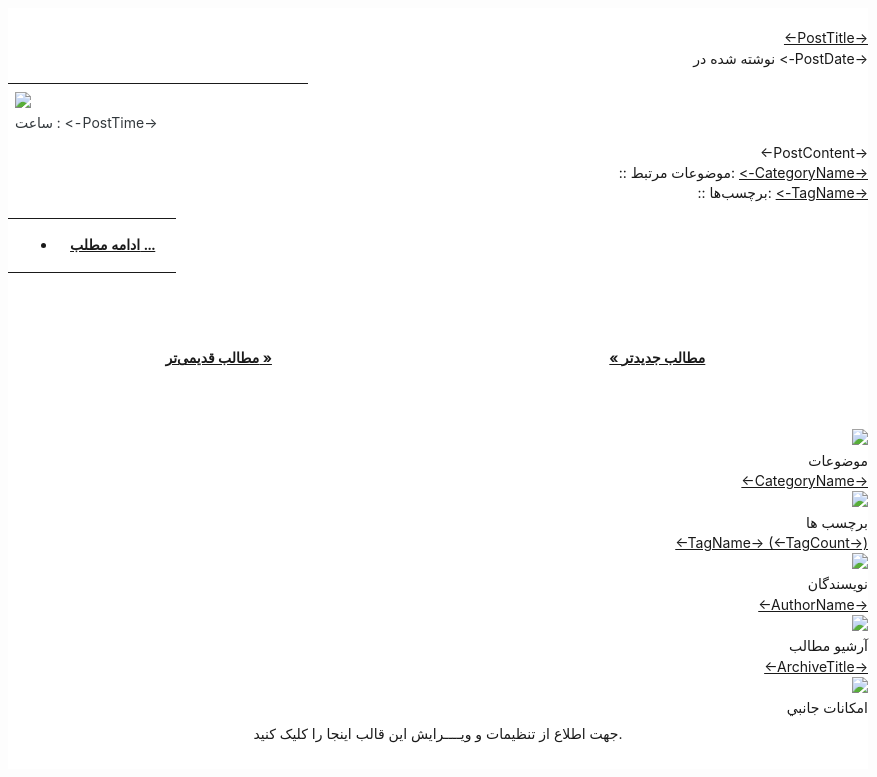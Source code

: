 <div class="theme-designer-com-block3"></div><div class="theme-designer-com-block6"></div> <div class="theme-designer-com-block8"></div> </div> </div> </td> <td width="10" valign="top">&nbsp;</td> <td width="579" valign="top" class="theme-designer-com-post2"> <div class="theme-designer-com-post1"></div> <div align="center"><div class="theme-designer-com-post3"><div align="right"> <div class="theme-designer-com-post4"></div> <BLOGFA> <div class="theme-designer-com-post5"> <div class="title-post"><div class="link-title-post"><a href="<-PostLink->"><-PostTitle-></a></div></div> <div class="theme-designer-com-post6">نوشته شده در <-PostDate-></div> </div> <div class="theme-designer-com-post7"> <table border="0" width="100%" cellspacing="0" cellpadding="0" height="46"> <tr> <td valign="top"> <div style="width:100%;"> <div style="padding:6px 10px 0px 0px; color:#32383c; "> <div class="icon1" ><img border="0" src="http://themeupload.theme-designer.com/58/image/45.gif"></div> <div class="icon4" ></div> <div class="icon2" >ساعت : <-PostTime-></div> <div class="icon3" ></div> <div class="icon1" ><img border="0" src="http://themeupload.theme-designer.com/58/image/46.gif"></div> <div class="icon4" ></div> <div class="icon2" >نویسنده : <-PostAuthor-></div> <div class="icon3" ></div> <div class="icon5" ><img border="0" src="http://themeupload.theme-designer.com/58/image/47.gif"></div> <div class="icon4" ></div> <BlogComment><div class="icon2" ><script type="text/javascript">GetBC(<-PostId->);</script></div></BlogComment> </div> </div> </td> <td width="100">  <div class="post-rank"><script type="text/javascript" src="http://www.theme-designer.com/s/vote/showrank1.php?color=444444&bg=&kc=&h=1&kadr=1&mod=1&url=<-BlogUrl-><-PostLink->"></script></div>  </td> </tr> </table> </div> <div align="center"><div class="theme-designer-com-post8"><div align="right"> <div class="theme-designer-com-post9"><-PostContent-></div> <BlogPostCategoriesBlock>:: موضوعات مرتبط: <BlogPostCategories separator="، " ><a href="<-CategoryLink->"> <-CategoryName-></a></BlogPostCategories></BlogPostCategoriesBlock> <BlogPostTagsBlock><br>:: برچسب‌ها: <BlogPostTags separator=", "><a href="<-TagLink->"> <-TagName-></a></BlogPostTags></BlogPostTagsBlock> </div></div></div> <BlogExtendedPost> <table border="0" width="100%" cellspacing="0" cellpadding="0"> <tr> <td>&nbsp;</td> <td width="136"> <div style="font-weight:bold;"><div id="theme-designer-com-post10"><ul> <li><center><a href="<-PostLink->" >ادامه مطلب ...</a></center></li> </ul></div></div> </td> </tr> </table> </BlogExtendedPost> <br><br><br> </BLOGFA> <BlogNextAndPreviousBlock> <div class="post-link"> <div style="width:100%"> <BlogPreviousPageBlock> <div style="width:49%;float:right;text-align:center"><a href="<-BlogPreviousPageLink->"> <b> « مطالب جدیدتر </b></a></div> </BlogPreviousPageBlock> <BlogNextPageBlock> <div style="width:49%;float:left;text-align:center"><a href="<-BlogNextPageLink->"> <b>مطالب قدیمی‌تر	» </b></a></div> </BlogNextPageBlock> </div> <br><br><br> </div> </BlogNextAndPreviousBlock> </div></div></div> </td> <td width="8" valign="top">&nbsp;</td> <td width="197" valign="top"> <div align="right"> <div class="theme-designer-com-block-link"> <BlogCategoriesBlock> <div class="theme-designer-com-block1"><div style="width:100%;"> <div class="theme-designer-com-block4"><img border="0" src="http://themeupload.theme-designer.com/58/image/31.png"></div> <div class="theme-designer-com-block5">موضوعات</div> </div></div> <div class="theme-designer-com-block2"> <BlogCategories><div class="vmenu"><div><a href="<-CategoryLink->" ><-CategoryName-></a></div></div></BlogCategories> </div> <div class="theme-designer-com-block3"></div><div class="theme-designer-com-block6"></div> </BlogCategoriesBlock> <BlogTagsBlock> <div class="theme-designer-com-block1"><div style="width:100%;"> <div class="theme-designer-com-block4"><img border="0" src="http://themeupload.theme-designer.com/58/image/33.png"></div> <div class="theme-designer-com-block5">برچسب ها</div> </div></div> <div class="theme-designer-com-block2"> <BlogTags><div class="vmenu"><div><a href="<-TagLink->" title="<-TagCount->"><-TagName-> (<-TagCount->)</a></div></div></BlogTags> </div> <div class="theme-designer-com-block3"></div><div class="theme-designer-com-block6"></div> </BlogTagsBlock> <BlogAuthorsBlock> <div class="theme-designer-com-block1"><div style="width:100%;"> <div class="theme-designer-com-block4"><img border="0" src="http://themeupload.theme-designer.com/58/image/30.png"></div> <div class="theme-designer-com-block5">نویسندگان</div> </div></div> <div class="theme-designer-com-block2"> <BlogAuthors><div class="vmenu"><div><a href="<-AuthorLink->"><-AuthorName-></a></div></div></BlogAuthors> </div> <div class="theme-designer-com-block3"></div><div class="theme-designer-com-block6"></div> </BlogAuthorsBlock>  <div class="theme-designer-com-block1"><div style="width:100%;"> <div class="theme-designer-com-block4"><img border="0" src="http://themeupload.theme-designer.com/58/image/34.png"></div> <div class="theme-designer-com-block5">آرشیو مطالب</div> </div></div> <div class="theme-designer-com-block2"> <BlogArchive><div class="vmenu"><div><a href="<-ArchiveLink->"><-ArchiveTitle-></a></div></div></BlogArchive> </div> <div class="theme-designer-com-block3"></div><div class="theme-designer-com-block6"></div>   <div class="theme-designer-com-block1"><div style="width:100%;"> <div class="theme-designer-com-block4"><img border="0" src="http://themeupload.theme-designer.com/58/image/32.png"></div> <div class="theme-designer-com-block5">امكانات جانبي</div> </div></div> <div class="theme-designer-com-block2"><div align="center"><div class="theme-designer-com-block7"><div align="right"> <div align="center" style="padding:5px 0px 5px 0px;"> جهت اطلاع از تنظیمات و ویــــرایش این قالب اینجا را کلیک کنید.<br><br>